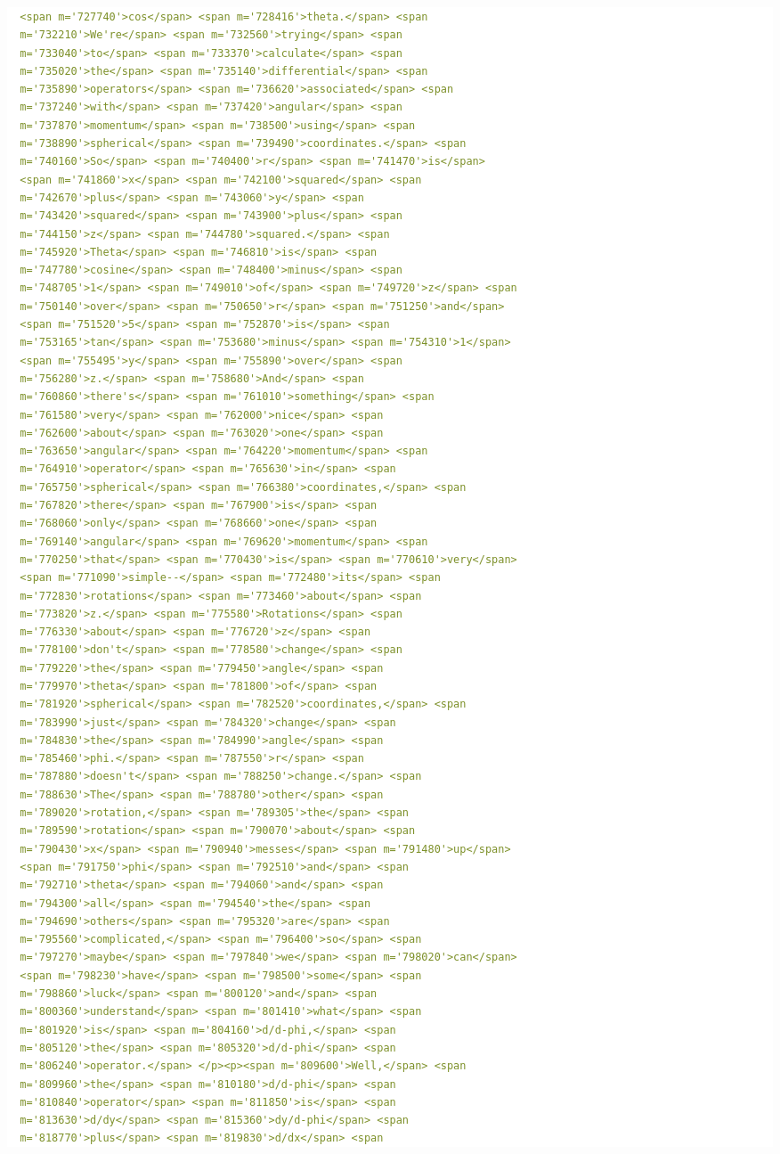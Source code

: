 ```yaml
  <span m='727740'>cos</span> <span m='728416'>theta.</span> <span
  m='732210'>We're</span> <span m='732560'>trying</span> <span
  m='733040'>to</span> <span m='733370'>calculate</span> <span
  m='735020'>the</span> <span m='735140'>differential</span> <span
  m='735890'>operators</span> <span m='736620'>associated</span> <span
  m='737240'>with</span> <span m='737420'>angular</span> <span
  m='737870'>momentum</span> <span m='738500'>using</span> <span
  m='738890'>spherical</span> <span m='739490'>coordinates.</span> <span
  m='740160'>So</span> <span m='740400'>r</span> <span m='741470'>is</span>
  <span m='741860'>x</span> <span m='742100'>squared</span> <span
  m='742670'>plus</span> <span m='743060'>y</span> <span
  m='743420'>squared</span> <span m='743900'>plus</span> <span
  m='744150'>z</span> <span m='744780'>squared.</span> <span
  m='745920'>Theta</span> <span m='746810'>is</span> <span
  m='747780'>cosine</span> <span m='748400'>minus</span> <span
  m='748705'>1</span> <span m='749010'>of</span> <span m='749720'>z</span> <span
  m='750140'>over</span> <span m='750650'>r</span> <span m='751250'>and</span>
  <span m='751520'>5</span> <span m='752870'>is</span> <span
  m='753165'>tan</span> <span m='753680'>minus</span> <span m='754310'>1</span>
  <span m='755495'>y</span> <span m='755890'>over</span> <span
  m='756280'>z.</span> <span m='758680'>And</span> <span
  m='760860'>there's</span> <span m='761010'>something</span> <span
  m='761580'>very</span> <span m='762000'>nice</span> <span
  m='762600'>about</span> <span m='763020'>one</span> <span
  m='763650'>angular</span> <span m='764220'>momentum</span> <span
  m='764910'>operator</span> <span m='765630'>in</span> <span
  m='765750'>spherical</span> <span m='766380'>coordinates,</span> <span
  m='767820'>there</span> <span m='767900'>is</span> <span
  m='768060'>only</span> <span m='768660'>one</span> <span
  m='769140'>angular</span> <span m='769620'>momentum</span> <span
  m='770250'>that</span> <span m='770430'>is</span> <span m='770610'>very</span>
  <span m='771090'>simple--</span> <span m='772480'>its</span> <span
  m='772830'>rotations</span> <span m='773460'>about</span> <span
  m='773820'>z.</span> <span m='775580'>Rotations</span> <span
  m='776330'>about</span> <span m='776720'>z</span> <span
  m='778100'>don't</span> <span m='778580'>change</span> <span
  m='779220'>the</span> <span m='779450'>angle</span> <span
  m='779970'>theta</span> <span m='781800'>of</span> <span
  m='781920'>spherical</span> <span m='782520'>coordinates,</span> <span
  m='783990'>just</span> <span m='784320'>change</span> <span
  m='784830'>the</span> <span m='784990'>angle</span> <span
  m='785460'>phi.</span> <span m='787550'>r</span> <span
  m='787880'>doesn't</span> <span m='788250'>change.</span> <span
  m='788630'>The</span> <span m='788780'>other</span> <span
  m='789020'>rotation,</span> <span m='789305'>the</span> <span
  m='789590'>rotation</span> <span m='790070'>about</span> <span
  m='790430'>x</span> <span m='790940'>messes</span> <span m='791480'>up</span>
  <span m='791750'>phi</span> <span m='792510'>and</span> <span
  m='792710'>theta</span> <span m='794060'>and</span> <span
  m='794300'>all</span> <span m='794540'>the</span> <span
  m='794690'>others</span> <span m='795320'>are</span> <span
  m='795560'>complicated,</span> <span m='796400'>so</span> <span
  m='797270'>maybe</span> <span m='797840'>we</span> <span m='798020'>can</span>
  <span m='798230'>have</span> <span m='798500'>some</span> <span
  m='798860'>luck</span> <span m='800120'>and</span> <span
  m='800360'>understand</span> <span m='801410'>what</span> <span
  m='801920'>is</span> <span m='804160'>d/d-phi,</span> <span
  m='805120'>the</span> <span m='805320'>d/d-phi</span> <span
  m='806240'>operator.</span> </p><p><span m='809600'>Well,</span> <span
  m='809960'>the</span> <span m='810180'>d/d-phi</span> <span
  m='810840'>operator</span> <span m='811850'>is</span> <span
  m='813630'>d/dy</span> <span m='815360'>dy/d-phi</span> <span
  m='818770'>plus</span> <span m='819830'>d/dx</span> <span
```
